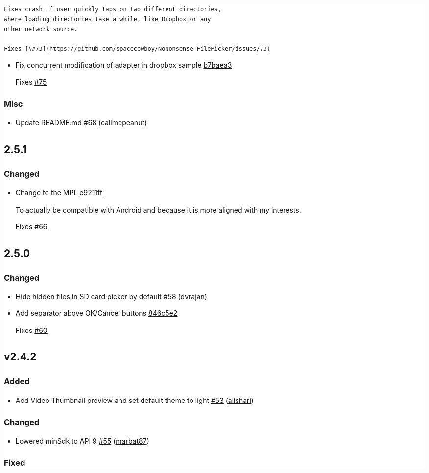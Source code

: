     Fixes crash if user quickly taps on two different directories,
    where loading directories take a while, like Dropbox or any
    other network source.

    Fixes [\#73](https://github.com/spacecowboy/NoNonsense-FilePicker/issues/73)
- Fix concurrent modification of adapter in dropbox sample [b7baea3](https://github.com/spacecowboy/NoNonsense-FilePicker/commit/b7baea37113435e2a8cb07ca5126b075a67ff128)

    Fixes [\#75](https://github.com/spacecowboy/NoNonsense-FilePicker/issues/75)

### Misc

- Update README.md [\#68](https://github.com/spacecowboy/NoNonsense-FilePicker/pull/68) ([callmepeanut](https://github.com/callmepeanut))

## 2.5.1


### Changed

- Change to the MPL [e9211ff](https://github.com/spacecowboy/NoNonsense-FilePicker/commit/e9211ff53f0f127e56b07888e0905036d764614e)

    To actually be compatible with Android and because it
    is more aligned with my interests.

    Fixes [\#66](https://github.com/spacecowboy/NoNonsense-FilePicker/issues/66)

## 2.5.0


### Changed

- Hide hidden files in SD card picker by default [\#58](https://github.com/spacecowboy/NoNonsense-FilePicker/pull/58) ([dvrajan](https://github.com/dvrajan))
- Add separator above OK/Cancel buttons [846c5e2](https://github.com/spacecowboy/NoNonsense-FilePicker/commit/846c5e209e0478ee8cc284b8a812b1688ee0cc51)

    Fixes [\#60](https://github.com/spacecowboy/NoNonsense-FilePicker/issues/60)

## v2.4.2


### Added

- Add Video Thumbnail preview and set default theme to light [\#53](https://github.com/spacecowboy/NoNonsense-FilePicker/pull/53) ([alishari](https://github.com/alishari))

### Changed

- Lowered minSdk to API 9 [\#55](https://github.com/spacecowboy/NoNonsense-FilePicker/pull/55) ([marbat87](https://github.com/marbat87))

### Fixed
